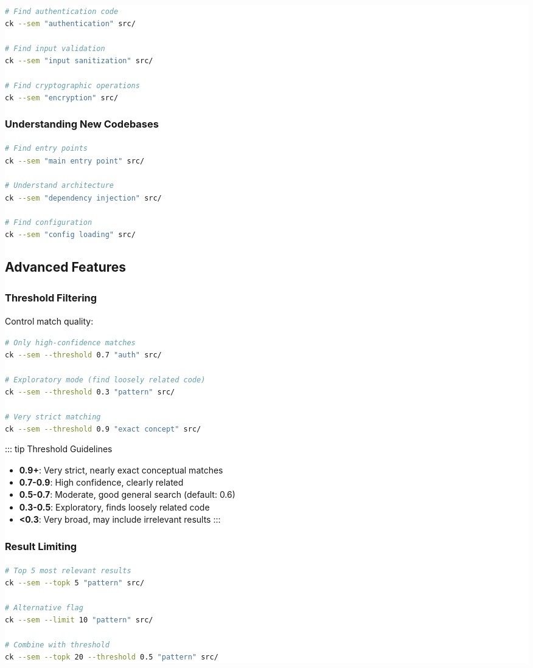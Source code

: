 ```bash
# Find authentication code
ck --sem "authentication" src/

# Find input validation
ck --sem "input sanitization" src/

# Find cryptographic operations
ck --sem "encryption" src/
```

### Understanding New Codebases

```bash
# Find entry points
ck --sem "main entry point" src/

# Understand architecture
ck --sem "dependency injection" src/

# Find configuration
ck --sem "config loading" src/
```

## Advanced Features

### Threshold Filtering

Control match quality:

```bash
# Only high-confidence matches
ck --sem --threshold 0.7 "auth" src/

# Exploratory mode (find loosely related code)
ck --sem --threshold 0.3 "pattern" src/

# Very strict matching
ck --sem --threshold 0.9 "exact concept" src/
```

::: tip Threshold Guidelines
- **0.9+**: Very strict, nearly exact conceptual matches
- **0.7-0.9**: High confidence, clearly related
- **0.5-0.7**: Moderate, good general search (default: 0.6)
- **0.3-0.5**: Exploratory, finds loosely related code
- **<0.3**: Very broad, may include irrelevant results
:::

### Result Limiting

```bash
# Top 5 most relevant results
ck --sem --topk 5 "pattern" src/

# Alternative flag
ck --sem --limit 10 "pattern" src/

# Combine with threshold
ck --sem --topk 20 --threshold 0.5 "pattern" src/
```
